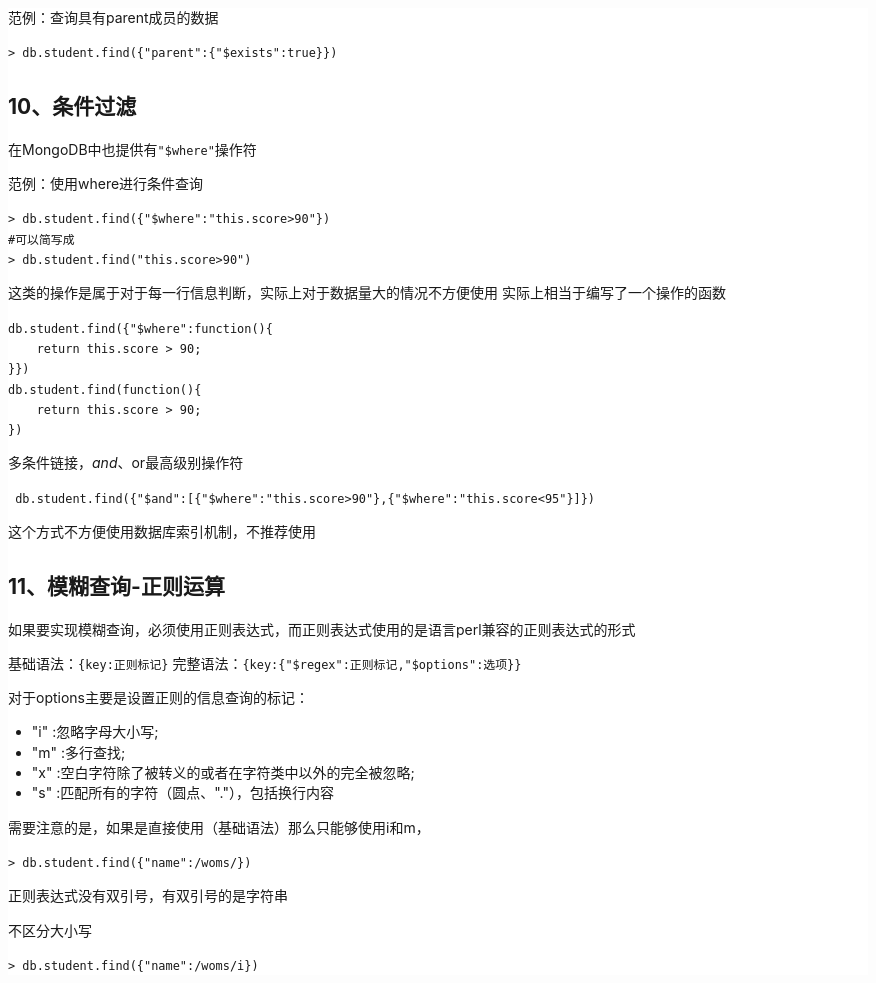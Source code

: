 范例：查询具有parent成员的数据
```
> db.student.find({"parent":{"$exists":true}})
```

## 10、条件过滤

在MongoDB中也提供有`"$where"`操作符


范例：使用where进行条件查询

```
> db.student.find({"$where":"this.score>90"})
#可以简写成
> db.student.find("this.score>90")
```

这类的操作是属于对于每一行信息判断，实际上对于数据量大的情况不方便使用
实际上相当于编写了一个操作的函数
```
db.student.find({"$where":function(){
    return this.score > 90;
}})
db.student.find(function(){
    return this.score > 90;
})
```
多条件链接，$and、$or最高级别操作符
```
 db.student.find({"$and":[{"$where":"this.score>90"},{"$where":"this.score<95"}]})
```

这个方式不方便使用数据库索引机制，不推荐使用

## 11、模糊查询-正则运算

如果要实现模糊查询，必须使用正则表达式，而正则表达式使用的是语言perl兼容的正则表达式的形式

基础语法：`{key:正则标记}`
完整语法：`{key:{"$regex":正则标记,"$options":选项}}`

对于options主要是设置正则的信息查询的标记：

- "i"     :忽略字母大小写;
- "m"  :多行查找;
- "x"    :空白字符除了被转义的或者在字符类中以外的完全被忽略;
- "s"    :匹配所有的字符（圆点、"."），包括换行内容

需要注意的是，如果是直接使用（基础语法）那么只能够使用i和m，

```
> db.student.find({"name":/woms/})
```

正则表达式没有双引号，有双引号的是字符串


不区分大小写
```
> db.student.find({"name":/woms/i})
```
